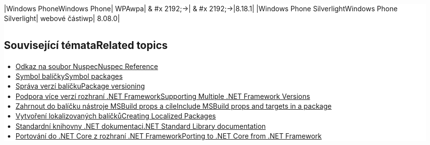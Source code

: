 |<span data-ttu-id="d5c1c-246">Windows Phone</span><span class="sxs-lookup"><span data-stu-id="d5c1c-246">Windows Phone</span></span>| <span data-ttu-id="d5c1c-247">WPA</span><span class="sxs-lookup"><span data-stu-id="d5c1c-247">wpa</span></span>| <span data-ttu-id="d5c1c-248">& #x 2192;</span><span class="sxs-lookup"><span data-stu-id="d5c1c-248">&#x2192;</span></span>| <span data-ttu-id="d5c1c-249">& #x 2192;</span><span class="sxs-lookup"><span data-stu-id="d5c1c-249">&#x2192;</span></span>|<span data-ttu-id="d5c1c-250">8.1</span><span class="sxs-lookup"><span data-stu-id="d5c1c-250">8.1</span></span>|
|<span data-ttu-id="d5c1c-251">Windows Phone Silverlight</span><span class="sxs-lookup"><span data-stu-id="d5c1c-251">Windows Phone Silverlight</span></span>| <span data-ttu-id="d5c1c-252">webové části</span><span class="sxs-lookup"><span data-stu-id="d5c1c-252">wp</span></span>| <span data-ttu-id="d5c1c-253">8.0</span><span class="sxs-lookup"><span data-stu-id="d5c1c-253">8.0</span></span>|



## <a name="related-topics"></a><span data-ttu-id="d5c1c-254">Související témata</span><span class="sxs-lookup"><span data-stu-id="d5c1c-254">Related topics</span></span>

- [<span data-ttu-id="d5c1c-255">Odkaz na soubor Nuspec</span><span class="sxs-lookup"><span data-stu-id="d5c1c-255">Nuspec Reference</span></span>](../schema/nuspec.md)
- [<span data-ttu-id="d5c1c-256">Symbol balíčky</span><span class="sxs-lookup"><span data-stu-id="d5c1c-256">Symbol packages</span></span>](../create-packages/symbol-packages.md)
- [<span data-ttu-id="d5c1c-257">Správa verzí balíčku</span><span class="sxs-lookup"><span data-stu-id="d5c1c-257">Package versioning</span></span>](../reference/package-versioning.md)
- [<span data-ttu-id="d5c1c-258">Podpora více verzí rozhraní .NET Framework</span><span class="sxs-lookup"><span data-stu-id="d5c1c-258">Supporting Multiple .NET Framework Versions</span></span>](../create-packages/supporting-multiple-target-frameworks.md)
- [<span data-ttu-id="d5c1c-259">Zahrnout do balíčku nástroje MSBuild props a cíle</span><span class="sxs-lookup"><span data-stu-id="d5c1c-259">Include MSBuild props and targets in a package</span></span>](../create-packages/creating-a-package.md#including-msbuild-props-and-targets-in-a-package)
- [<span data-ttu-id="d5c1c-260">Vytvoření lokalizovaných balíčků</span><span class="sxs-lookup"><span data-stu-id="d5c1c-260">Creating Localized Packages</span></span>](../create-packages/creating-localized-packages.md)
- [<span data-ttu-id="d5c1c-261">Standardní knihovny .NET dokumentaci</span><span class="sxs-lookup"><span data-stu-id="d5c1c-261">.NET Standard Library documentation</span></span>](https://docs.microsoft.com/dotnet/articles/standard/library)
- [<span data-ttu-id="d5c1c-262">Portování do .NET Core z rozhraní .NET Framework</span><span class="sxs-lookup"><span data-stu-id="d5c1c-262">Porting to .NET Core from .NET Framework</span></span>](https://docs.microsoft.com/dotnet/articles/core/porting/index)
